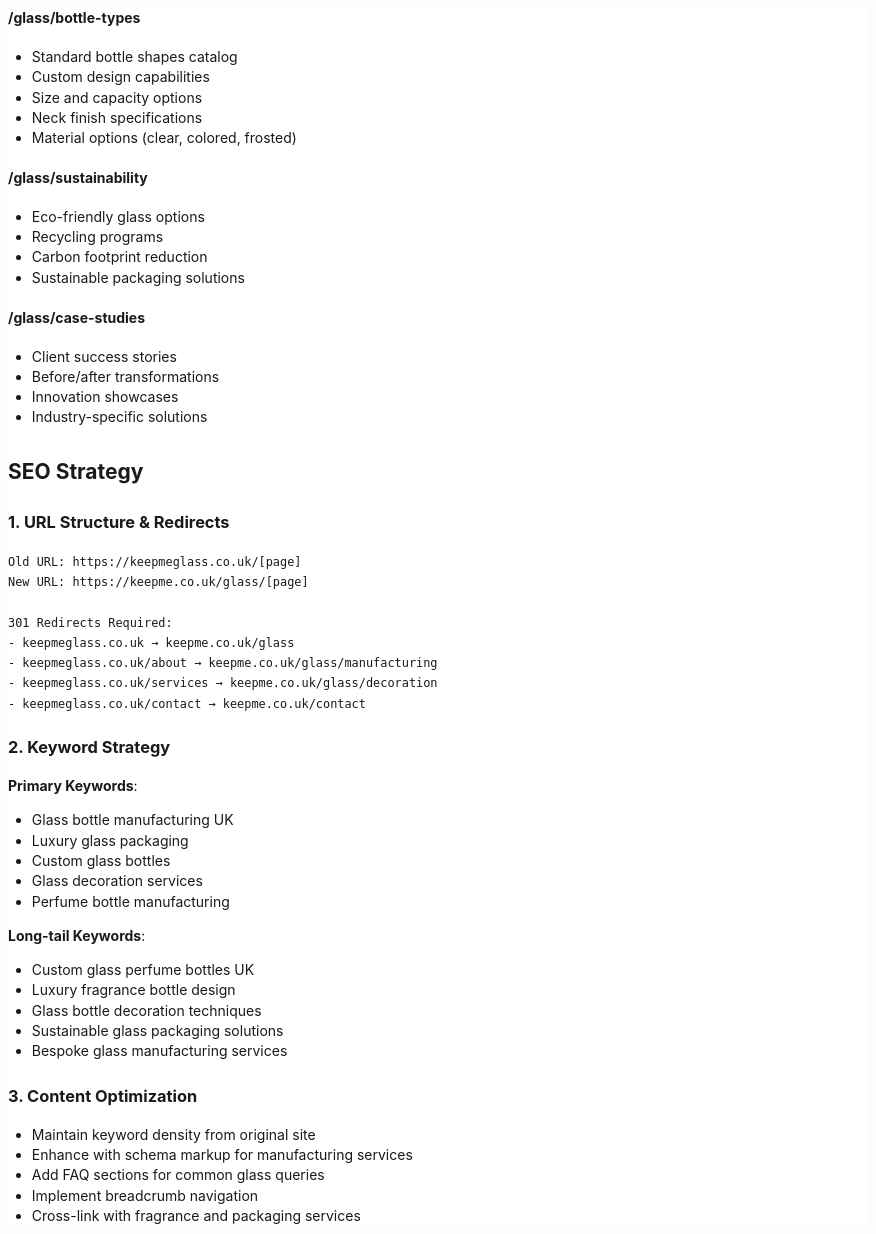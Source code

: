 #### /glass/bottle-types
- Standard bottle shapes catalog
- Custom design capabilities
- Size and capacity options
- Neck finish specifications
- Material options (clear, colored, frosted)

#### /glass/sustainability
- Eco-friendly glass options
- Recycling programs
- Carbon footprint reduction
- Sustainable packaging solutions

#### /glass/case-studies
- Client success stories
- Before/after transformations
- Innovation showcases
- Industry-specific solutions

## SEO Strategy

### 1. URL Structure & Redirects
```
Old URL: https://keepmeglass.co.uk/[page]
New URL: https://keepme.co.uk/glass/[page]

301 Redirects Required:
- keepmeglass.co.uk → keepme.co.uk/glass
- keepmeglass.co.uk/about → keepme.co.uk/glass/manufacturing
- keepmeglass.co.uk/services → keepme.co.uk/glass/decoration
- keepmeglass.co.uk/contact → keepme.co.uk/contact
```

### 2. Keyword Strategy
**Primary Keywords**:
- Glass bottle manufacturing UK
- Luxury glass packaging
- Custom glass bottles
- Glass decoration services
- Perfume bottle manufacturing

**Long-tail Keywords**:
- Custom glass perfume bottles UK
- Luxury fragrance bottle design
- Glass bottle decoration techniques
- Sustainable glass packaging solutions
- Bespoke glass manufacturing services

### 3. Content Optimization
- Maintain keyword density from original site
- Enhance with schema markup for manufacturing services
- Add FAQ sections for common glass queries
- Implement breadcrumb navigation
- Cross-link with fragrance and packaging services
